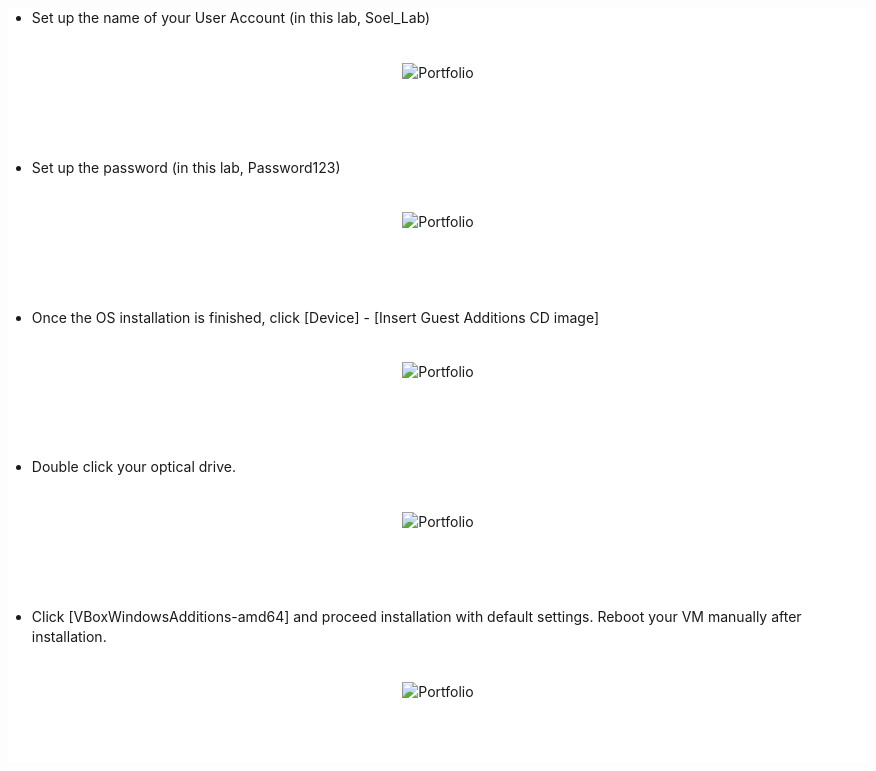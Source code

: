 
 - Set up the name of your User Account (in this lab, Soel_Lab)
<p align="center">
<br/>
<img width="597" alt="Portfolio" src="https://i.imgur.com/YIHmgx4.png">
<br />
<br />
<br />
<br />



 - Set up the password (in this lab, Password123)
<p align="center">
<br/>
<img width="597" alt="Portfolio" src="https://i.imgur.com/ZfkUOib.png">
<br />
<br />
<br />
<br />


 - Once the OS installation is finished, click [Device] - [Insert Guest Additions CD image]
<p align="center">
<br/>
<img width="597" alt="Portfolio" src="https://i.imgur.com/YlFtIAa.png">
<br />
<br />
<br />
<br />


 - Double click your optical drive.
<p align="center">
<br/>
<img width="597" alt="Portfolio" src="https://i.imgur.com/9sk7v6N.png">
<br />
<br />
<br />
<br />


 - Click [VBoxWindowsAdditions-amd64] and proceed installation with default settings. Reboot your VM manually after installation.
<p align="center">
<br/>
<img width="597" alt="Portfolio" src="https://i.imgur.com/vfGEH35.png">
<br />
<br />
<br />
<br />

